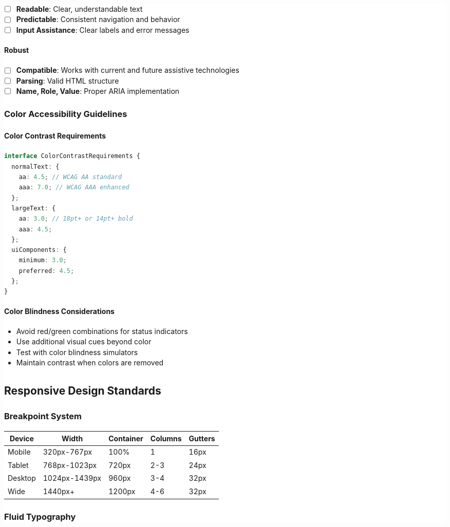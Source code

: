 - [ ] **Readable**: Clear, understandable text
- [ ] **Predictable**: Consistent navigation and behavior
- [ ] **Input Assistance**: Clear labels and error messages

#### Robust

- [ ] **Compatible**: Works with current and future assistive technologies
- [ ] **Parsing**: Valid HTML structure
- [ ] **Name, Role, Value**: Proper ARIA implementation

### Color Accessibility Guidelines

#### Color Contrast Requirements

```typescript
interface ColorContrastRequirements {
  normalText: {
    aa: 4.5; // WCAG AA standard
    aaa: 7.0; // WCAG AAA enhanced
  };
  largeText: {
    aa: 3.0; // 18pt+ or 14pt+ bold
    aaa: 4.5;
  };
  uiComponents: {
    minimum: 3.0;
    preferred: 4.5;
  };
}
```

#### Color Blindness Considerations

- Avoid red/green combinations for status indicators
- Use additional visual cues beyond color
- Test with color blindness simulators
- Maintain contrast when colors are removed

## Responsive Design Standards

### Breakpoint System

| Device  | Width         | Container | Columns | Gutters |
| ------- | ------------- | --------- | ------- | ------- |
| Mobile  | 320px-767px   | 100%      | 1       | 16px    |
| Tablet  | 768px-1023px  | 720px     | 2-3     | 24px    |
| Desktop | 1024px-1439px | 960px     | 3-4     | 32px    |
| Wide    | 1440px+       | 1200px    | 4-6     | 32px    |

### Fluid Typography
